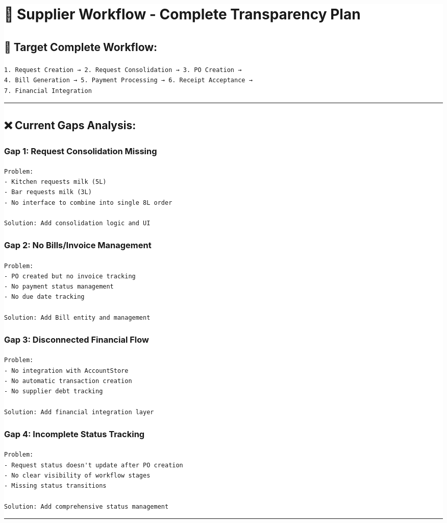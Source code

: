 # 🔄 Supplier Workflow - Complete Transparency Plan

## 🎯 **Target Complete Workflow:**

```
1. Request Creation → 2. Request Consolidation → 3. PO Creation →
4. Bill Generation → 5. Payment Processing → 6. Receipt Acceptance →
7. Financial Integration
```

---

## ❌ **Current Gaps Analysis:**

### **Gap 1: Request Consolidation Missing**

```
Problem:
- Kitchen requests milk (5L)
- Bar requests milk (3L)
- No interface to combine into single 8L order

Solution: Add consolidation logic and UI
```

### **Gap 2: No Bills/Invoice Management**

```
Problem:
- PO created but no invoice tracking
- No payment status management
- No due date tracking

Solution: Add Bill entity and management
```

### **Gap 3: Disconnected Financial Flow**

```
Problem:
- No integration with AccountStore
- No automatic transaction creation
- No supplier debt tracking

Solution: Add financial integration layer
```

### **Gap 4: Incomplete Status Tracking**

```
Problem:
- Request status doesn't update after PO creation
- No clear visibility of workflow stages
- Missing status transitions

Solution: Add comprehensive status management
```

---